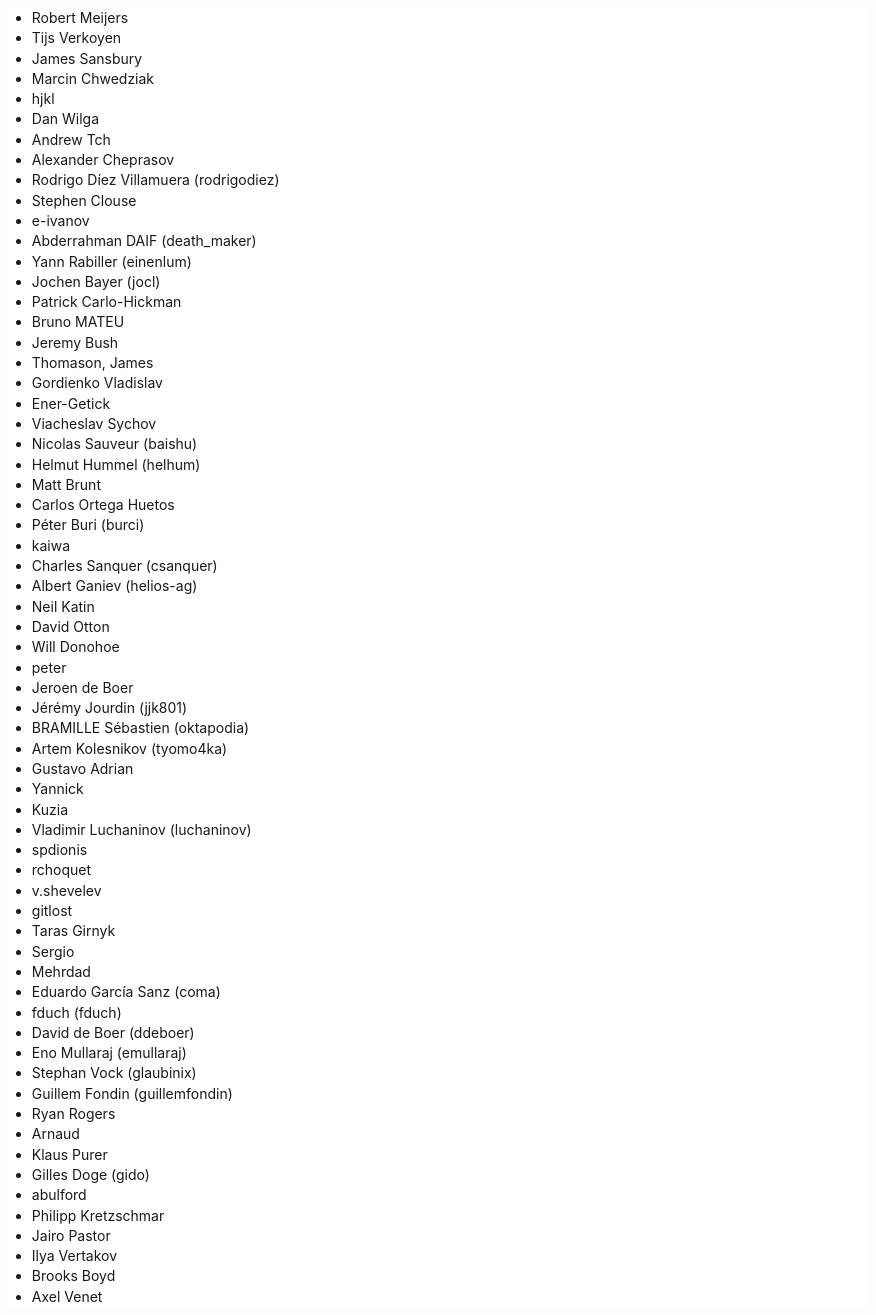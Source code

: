  - Robert Meijers
 - Tijs Verkoyen
 - James Sansbury
 - Marcin Chwedziak
 - hjkl
 - Dan Wilga
 - Andrew Tch
 - Alexander Cheprasov
 - Rodrigo Díez Villamuera (rodrigodiez)
 - Stephen Clouse
 - e-ivanov
 - Abderrahman DAIF (death_maker)
 - Yann Rabiller (einenlum)
 - Jochen Bayer (jocl)
 - Patrick Carlo-Hickman
 - Bruno MATEU
 - Jeremy Bush
 - Thomason, James
 - Gordienko Vladislav
 - Ener-Getick
 - Viacheslav Sychov
 - Nicolas Sauveur (baishu)
 - Helmut Hummel (helhum)
 - Matt Brunt
 - Carlos Ortega Huetos
 - Péter Buri (burci)
 - kaiwa
 - Charles Sanquer (csanquer)
 - Albert Ganiev (helios-ag)
 - Neil Katin
 - David Otton
 - Will Donohoe
 - peter
 - Jeroen de Boer
 - Jérémy Jourdin (jjk801)
 - BRAMILLE Sébastien (oktapodia)
 - Artem Kolesnikov (tyomo4ka)
 - Gustavo Adrian
 - Yannick
 - Kuzia
 - Vladimir Luchaninov (luchaninov)
 - spdionis
 - rchoquet
 - v.shevelev
 - gitlost
 - Taras Girnyk
 - Sergio
 - Mehrdad
 - Eduardo García Sanz (coma)
 - fduch (fduch)
 - David de Boer (ddeboer)
 - Eno Mullaraj (emullaraj)
 - Stephan Vock (glaubinix)
 - Guillem Fondin (guillemfondin)
 - Ryan Rogers
 - Arnaud
 - Klaus Purer
 - Gilles Doge (gido)
 - abulford
 - Philipp Kretzschmar
 - Jairo Pastor
 - Ilya Vertakov
 - Brooks Boyd
 - Axel Venet